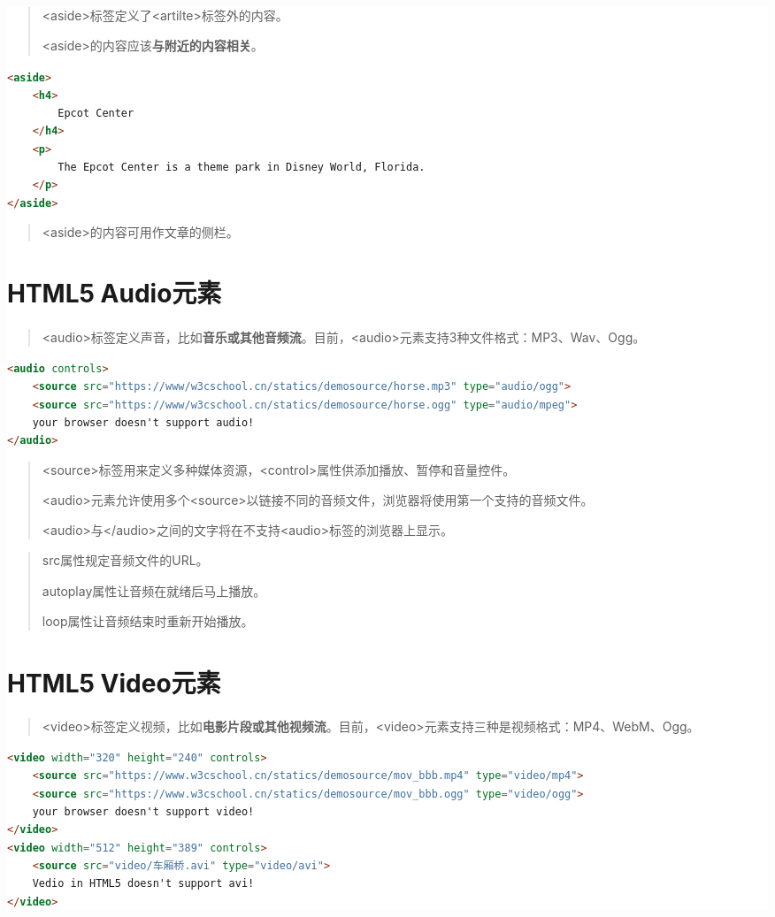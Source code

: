 > \<aside>标签定义了\<artilte>标签外的内容。
>
> \<aside>的内容应该**与附近的内容相关**。

```html
<aside>
	<h4>
        Epcot Center
    </h4>
    <p>
        The Epcot Center is a theme park in Disney World, Florida.
    </p>
</aside>
```

> \<aside>的内容可用作文章的侧栏。





# HTML5 Audio元素

> \<audio>标签定义声音，比如**音乐或其他音频流**。目前，\<audio>元素支持3种文件格式：MP3、Wav、Ogg。

```html
<audio controls>
	<source src="https://www/w3cschool.cn/statics/demosource/horse.mp3" type="audio/ogg">
    <source src="https://www/w3cschool.cn/statics/demosource/horse.ogg" type="audio/mpeg">
    your browser doesn't support audio!
</audio>
```

> \<source>标签用来定义多种媒体资源，\<control>属性供添加播放、暂停和音量控件。
>
> \<audio>元素允许使用多个\<source>以链接不同的音频文件，浏览器将使用第一个支持的音频文件。
>
> \<audio>与\</audio>之间的文字将在不支持\<audio>标签的浏览器上显示。

> src属性规定音频文件的URL。
>
> autoplay属性让音频在就绪后马上播放。
>
> loop属性让音频结束时重新开始播放。



# HTML5 Video元素

> \<video>标签定义视频，比如**电影片段或其他视频流**。目前，\<video>元素支持三种是视频格式：MP4、WebM、Ogg。

```html
<video width="320" height="240" controls>
	<source src="https://www.w3cschool.cn/statics/demosource/mov_bbb.mp4" type="video/mp4">
    <source src="https://www.w3cschool.cn/statics/demosource/mov_bbb.ogg" type="video/ogg">
    your browser doesn't support video!
</video>
<video width="512" height="389" controls>
	<source src="video/车厢桥.avi" type="video/avi">
    Vedio in HTML5 doesn't support avi!
</video>
```
